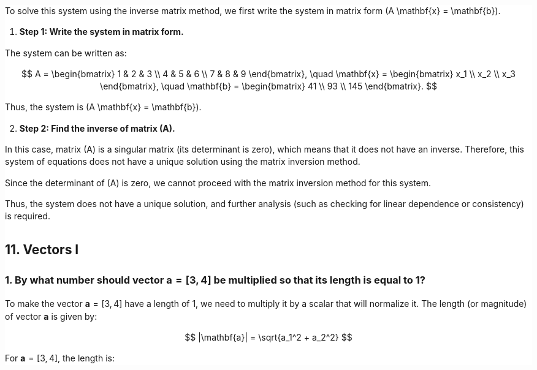 To solve this system using the inverse matrix method, we first write the system in matrix form \(A \mathbf{x} = \mathbf{b}\).

1. **Step 1: Write the system in matrix form.**

The system can be written as:

$$
A = \begin{bmatrix} 
1 & 2 & 3 \\
4 & 5 & 6 \\
7 & 8 & 9
\end{bmatrix}, 
\quad
\mathbf{x} = \begin{bmatrix} 
x_1 \\
x_2 \\
x_3
\end{bmatrix},
\quad
\mathbf{b} = \begin{bmatrix} 
41 \\
93 \\
145
\end{bmatrix}.
$$

Thus, the system is \(A \mathbf{x} = \mathbf{b}\).

2. **Step 2: Find the inverse of matrix \(A\).**

In this case, matrix \(A\) is a singular matrix (its determinant is zero), which means that it does not have an inverse. Therefore, this system of equations does not have a unique solution using the matrix inversion method.

Since the determinant of \(A\) is zero, we cannot proceed with the matrix inversion method for this system.

Thus, the system does not have a unique solution, and further analysis (such as checking for linear dependence or consistency) is required.

## 11. Vectors I

### 1. By what number should vector $\mathbf{a} = [3, 4]$ be multiplied so that its length is equal to 1?

To make the vector $\mathbf{a} = [3, 4]$ have a length of 1, we need to multiply it by a scalar that will normalize it. The length (or magnitude) of vector $\mathbf{a}$ is given by:

$$
|\mathbf{a}| = \sqrt{a_1^2 + a_2^2}
$$

For $\mathbf{a} = [3, 4]$, the length is:
